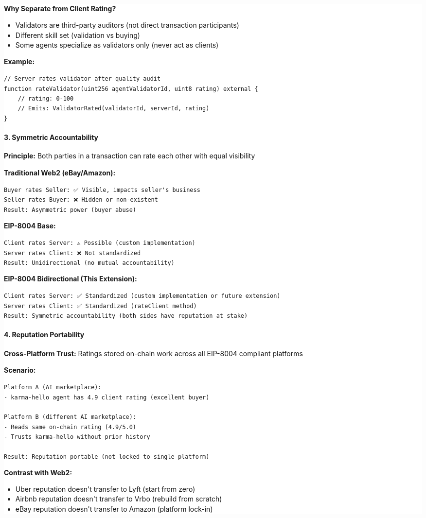 **Why Separate from Client Rating?**
- Validators are third-party auditors (not direct transaction participants)
- Different skill set (validation vs buying)
- Some agents specialize as validators only (never act as clients)

**Example:**
```solidity
// Server rates validator after quality audit
function rateValidator(uint256 agentValidatorId, uint8 rating) external {
    // rating: 0-100
    // Emits: ValidatorRated(validatorId, serverId, rating)
}
```

#### 3. Symmetric Accountability

**Principle:** Both parties in a transaction can rate each other with equal visibility

**Traditional Web2 (eBay/Amazon):**
```
Buyer rates Seller: ✅ Visible, impacts seller's business
Seller rates Buyer: ❌ Hidden or non-existent
Result: Asymmetric power (buyer abuse)
```

**EIP-8004 Base:**
```
Client rates Server: ⚠️ Possible (custom implementation)
Server rates Client: ❌ Not standardized
Result: Unidirectional (no mutual accountability)
```

**EIP-8004 Bidirectional (This Extension):**
```
Client rates Server: ✅ Standardized (custom implementation or future extension)
Server rates Client: ✅ Standardized (rateClient method)
Result: Symmetric accountability (both sides have reputation at stake)
```

#### 4. Reputation Portability

**Cross-Platform Trust:** Ratings stored on-chain work across all EIP-8004 compliant platforms

**Scenario:**
```
Platform A (AI marketplace):
- karma-hello agent has 4.9 client rating (excellent buyer)

Platform B (different AI marketplace):
- Reads same on-chain rating (4.9/5.0)
- Trusts karma-hello without prior history

Result: Reputation portable (not locked to single platform)
```

**Contrast with Web2:**
- Uber reputation doesn't transfer to Lyft (start from zero)
- Airbnb reputation doesn't transfer to Vrbo (rebuild from scratch)
- eBay reputation doesn't transfer to Amazon (platform lock-in)
